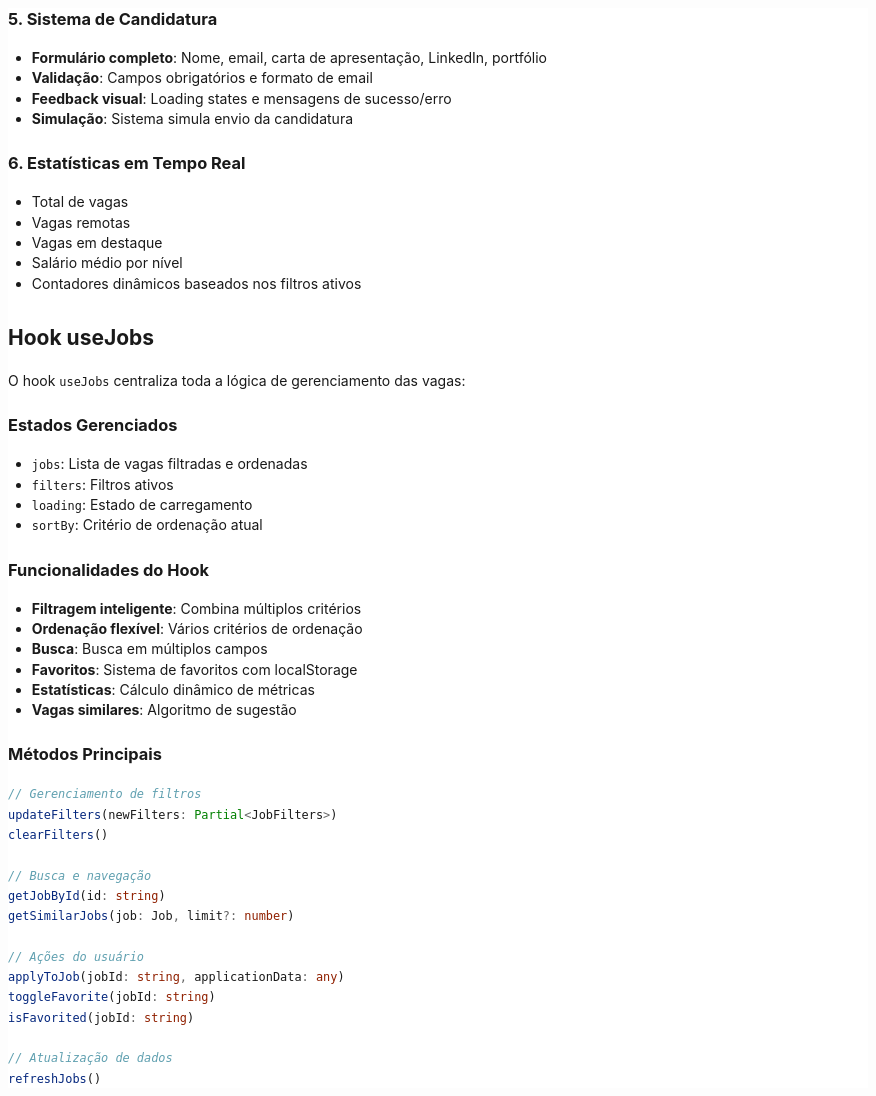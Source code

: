 ### 5. Sistema de Candidatura
- **Formulário completo**: Nome, email, carta de apresentação, LinkedIn, portfólio
- **Validação**: Campos obrigatórios e formato de email
- **Feedback visual**: Loading states e mensagens de sucesso/erro
- **Simulação**: Sistema simula envio da candidatura

### 6. Estatísticas em Tempo Real
- Total de vagas
- Vagas remotas
- Vagas em destaque
- Salário médio por nível
- Contadores dinâmicos baseados nos filtros ativos

## Hook useJobs

O hook `useJobs` centraliza toda a lógica de gerenciamento das vagas:

### Estados Gerenciados
- `jobs`: Lista de vagas filtradas e ordenadas
- `filters`: Filtros ativos
- `loading`: Estado de carregamento
- `sortBy`: Critério de ordenação atual

### Funcionalidades do Hook
- **Filtragem inteligente**: Combina múltiplos critérios
- **Ordenação flexível**: Vários critérios de ordenação
- **Busca**: Busca em múltiplos campos
- **Favoritos**: Sistema de favoritos com localStorage
- **Estatísticas**: Cálculo dinâmico de métricas
- **Vagas similares**: Algoritmo de sugestão

### Métodos Principais
```typescript
// Gerenciamento de filtros
updateFilters(newFilters: Partial<JobFilters>)
clearFilters()

// Busca e navegação
getJobById(id: string)
getSimilarJobs(job: Job, limit?: number)

// Ações do usuário
applyToJob(jobId: string, applicationData: any)
toggleFavorite(jobId: string)
isFavorited(jobId: string)

// Atualização de dados
refreshJobs()
```
